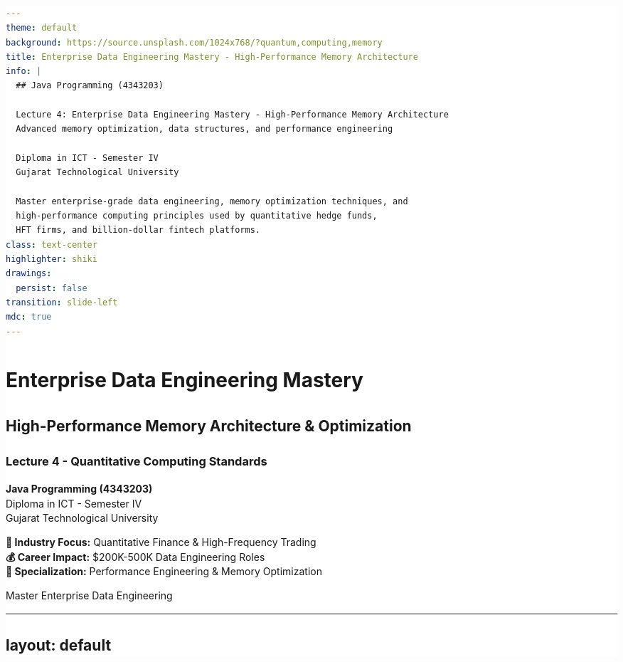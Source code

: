```yaml
---
theme: default
background: https://source.unsplash.com/1024x768/?quantum,computing,memory
title: Enterprise Data Engineering Mastery - High-Performance Memory Architecture
info: |
  ## Java Programming (4343203)
  
  Lecture 4: Enterprise Data Engineering Mastery - High-Performance Memory Architecture
  Advanced memory optimization, data structures, and performance engineering
  
  Diploma in ICT - Semester IV
  Gujarat Technological University

  Master enterprise-grade data engineering, memory optimization techniques, and 
  high-performance computing principles used by quantitative hedge funds, 
  HFT firms, and billion-dollar fintech platforms.
class: text-center
highlighter: shiki
drawings:
  persist: false
transition: slide-left
mdc: true
---
```


# Enterprise Data Engineering Mastery
## High-Performance Memory Architecture & Optimization
### Lecture 4 - Quantitative Computing Standards

**Java Programming (4343203)**  
Diploma in ICT - Semester IV  
Gujarat Technological University

**🏢 Industry Focus:** Quantitative Finance & High-Frequency Trading  
**💰 Career Impact:** $200K-500K Data Engineering Roles  
**🎯 Specialization:** Performance Engineering & Memory Optimization

<div class="pt-8">
  <span @click="$slidev.nav.next" class="px-2 py-1 rounded cursor-pointer bg-gradient-to-r from-purple-600 to-blue-600 text-white" hover="bg-white bg-opacity-10">
    Master Enterprise Data Engineering <carbon:arrow-right class="inline"/>
  </span>
</div>



---
layout: default
---
